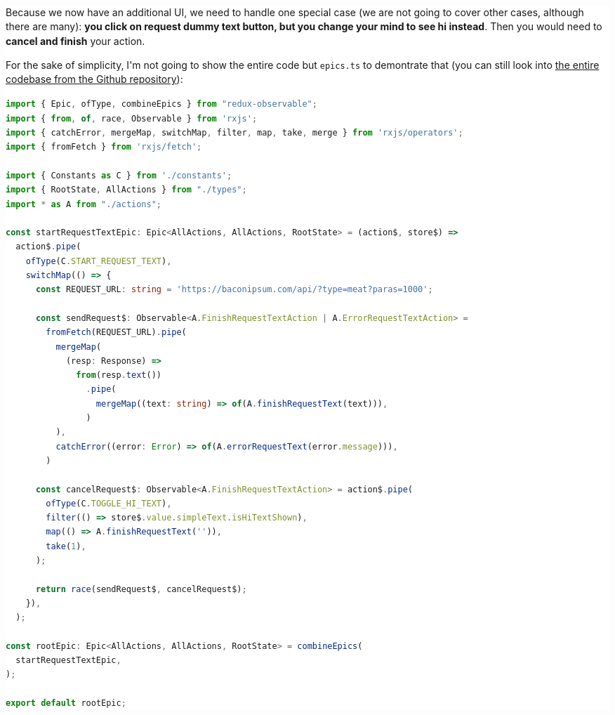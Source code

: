 
Because we now have an additional UI, we need to handle one special case (we are not going to cover other cases, although there are many): **you click on request dummy text button, but you change your mind to see hi instead**. Then you would need to **cancel and finish** your action. 

For the sake of simplicity, I'm not going to show the entire code but `epics.ts` to demontrate that (you can still look into [the entire codebase from the Github repository](https://github.com/9oelM/redux-observable/tree/master/redux-observable)):

```ts
import { Epic, ofType, combineEpics } from "redux-observable";
import { from, of, race, Observable } from 'rxjs';
import { catchError, mergeMap, switchMap, filter, map, take, merge } from 'rxjs/operators';
import { fromFetch } from 'rxjs/fetch';

import { Constants as C } from './constants';
import { RootState, AllActions } from "./types";
import * as A from "./actions";

const startRequestTextEpic: Epic<AllActions, AllActions, RootState> = (action$, store$) =>
  action$.pipe(
    ofType(C.START_REQUEST_TEXT),
    switchMap(() => {
      const REQUEST_URL: string = 'https://baconipsum.com/api/?type=meat?paras=1000';

      const sendRequest$: Observable<A.FinishRequestTextAction | A.ErrorRequestTextAction> =
        fromFetch(REQUEST_URL).pipe(
          mergeMap(
            (resp: Response) => 
              from(resp.text())
                .pipe(
                  mergeMap((text: string) => of(A.finishRequestText(text))),
                )
          ),
          catchError((error: Error) => of(A.errorRequestText(error.message))),
        )

      const cancelRequest$: Observable<A.FinishRequestTextAction> = action$.pipe(
        ofType(C.TOGGLE_HI_TEXT),
        filter(() => store$.value.simpleText.isHiTextShown),
        map(() => A.finishRequestText('')),
        take(1),
      );

      return race(sendRequest$, cancelRequest$);
    }),
  );

const rootEpic: Epic<AllActions, AllActions, RootState> = combineEpics(
  startRequestTextEpic,
);

export default rootEpic;
```

